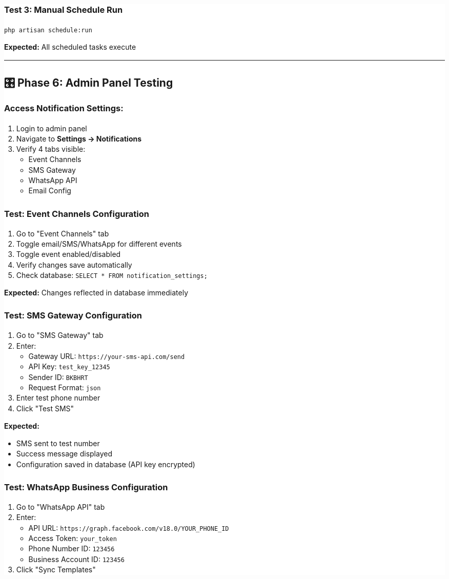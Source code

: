 ### **Test 3: Manual Schedule Run**

```bash
php artisan schedule:run
```

**Expected:** All scheduled tasks execute

---

## 🎛️ **Phase 6: Admin Panel Testing**

### **Access Notification Settings:**

1. Login to admin panel
2. Navigate to **Settings → Notifications**
3. Verify 4 tabs visible:
   - Event Channels
   - SMS Gateway
   - WhatsApp API
   - Email Config

### **Test: Event Channels Configuration**

1. Go to "Event Channels" tab
2. Toggle email/SMS/WhatsApp for different events
3. Toggle event enabled/disabled
4. Verify changes save automatically
5. Check database: `SELECT * FROM notification_settings;`

**Expected:** Changes reflected in database immediately

### **Test: SMS Gateway Configuration**

1. Go to "SMS Gateway" tab
2. Enter:
   - Gateway URL: `https://your-sms-api.com/send`
   - API Key: `test_key_12345`
   - Sender ID: `BKBHRT`
   - Request Format: `json`
3. Enter test phone number
4. Click "Test SMS"

**Expected:** 
- SMS sent to test number
- Success message displayed
- Configuration saved in database (API key encrypted)

### **Test: WhatsApp Business Configuration**

1. Go to "WhatsApp API" tab
2. Enter:
   - API URL: `https://graph.facebook.com/v18.0/YOUR_PHONE_ID`
   - Access Token: `your_token`
   - Phone Number ID: `123456`
   - Business Account ID: `123456`
3. Click "Sync Templates"
